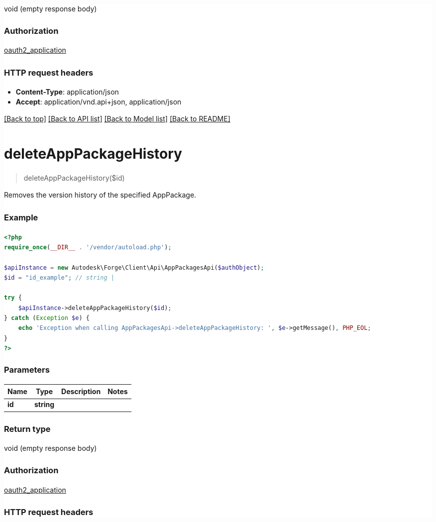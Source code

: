 void (empty response body)

### Authorization

[oauth2_application](../../README.md#oauth2_application)

### HTTP request headers

 - **Content-Type**: application/json
 - **Accept**: application/vnd.api+json, application/json

[[Back to top]](#) [[Back to API list]](../../README.md#documentation-for-api-endpoints) [[Back to Model list]](../../README.md#documentation-for-models) [[Back to README]](../../README.md)

# **deleteAppPackageHistory**
> deleteAppPackageHistory($id)

Removes the version history of the specified AppPackage.

### Example
```php
<?php
require_once(__DIR__ . '/vendor/autoload.php');

$apiInstance = new Autodesk\Forge\Client\Api\AppPackagesApi($authObject);
$id = "id_example"; // string | 

try {
    $apiInstance->deleteAppPackageHistory($id);
} catch (Exception $e) {
    echo 'Exception when calling AppPackagesApi->deleteAppPackageHistory: ', $e->getMessage(), PHP_EOL;
}
?>
```

### Parameters

Name | Type | Description  | Notes
------------- | ------------- | ------------- | -------------
 **id** | **string**|  |

### Return type

void (empty response body)

### Authorization

[oauth2_application](../../README.md#oauth2_application)

### HTTP request headers
